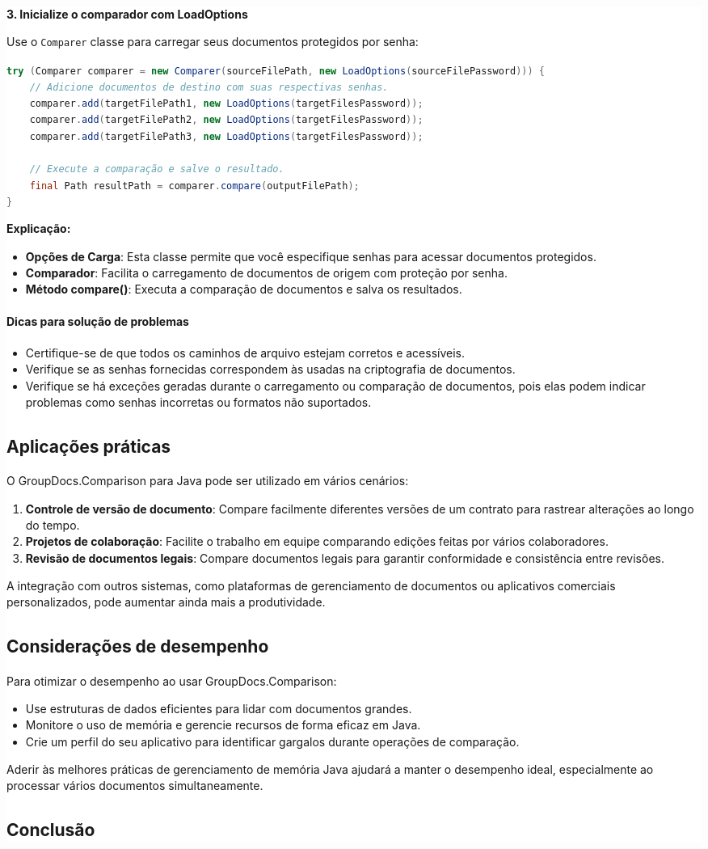 **3. Inicialize o comparador com LoadOptions**

Use o `Comparer` classe para carregar seus documentos protegidos por senha:

```java
try (Comparer comparer = new Comparer(sourceFilePath, new LoadOptions(sourceFilePassword))) {
    // Adicione documentos de destino com suas respectivas senhas.
    comparer.add(targetFilePath1, new LoadOptions(targetFilesPassword));
    comparer.add(targetFilePath2, new LoadOptions(targetFilesPassword));
    comparer.add(targetFilePath3, new LoadOptions(targetFilesPassword));

    // Execute a comparação e salve o resultado.
    final Path resultPath = comparer.compare(outputFilePath);
}
```

**Explicação:**
- **Opções de Carga**: Esta classe permite que você especifique senhas para acessar documentos protegidos.
- **Comparador**: Facilita o carregamento de documentos de origem com proteção por senha.
- **Método compare()**: Executa a comparação de documentos e salva os resultados.

#### Dicas para solução de problemas

- Certifique-se de que todos os caminhos de arquivo estejam corretos e acessíveis.
- Verifique se as senhas fornecidas correspondem às usadas na criptografia de documentos.
- Verifique se há exceções geradas durante o carregamento ou comparação de documentos, pois elas podem indicar problemas como senhas incorretas ou formatos não suportados.

## Aplicações práticas

O GroupDocs.Comparison para Java pode ser utilizado em vários cenários:
1. **Controle de versão de documento**: Compare facilmente diferentes versões de um contrato para rastrear alterações ao longo do tempo.
2. **Projetos de colaboração**: Facilite o trabalho em equipe comparando edições feitas por vários colaboradores.
3. **Revisão de documentos legais**: Compare documentos legais para garantir conformidade e consistência entre revisões.

A integração com outros sistemas, como plataformas de gerenciamento de documentos ou aplicativos comerciais personalizados, pode aumentar ainda mais a produtividade.

## Considerações de desempenho

Para otimizar o desempenho ao usar GroupDocs.Comparison:
- Use estruturas de dados eficientes para lidar com documentos grandes.
- Monitore o uso de memória e gerencie recursos de forma eficaz em Java.
- Crie um perfil do seu aplicativo para identificar gargalos durante operações de comparação.

Aderir às melhores práticas de gerenciamento de memória Java ajudará a manter o desempenho ideal, especialmente ao processar vários documentos simultaneamente.

## Conclusão
